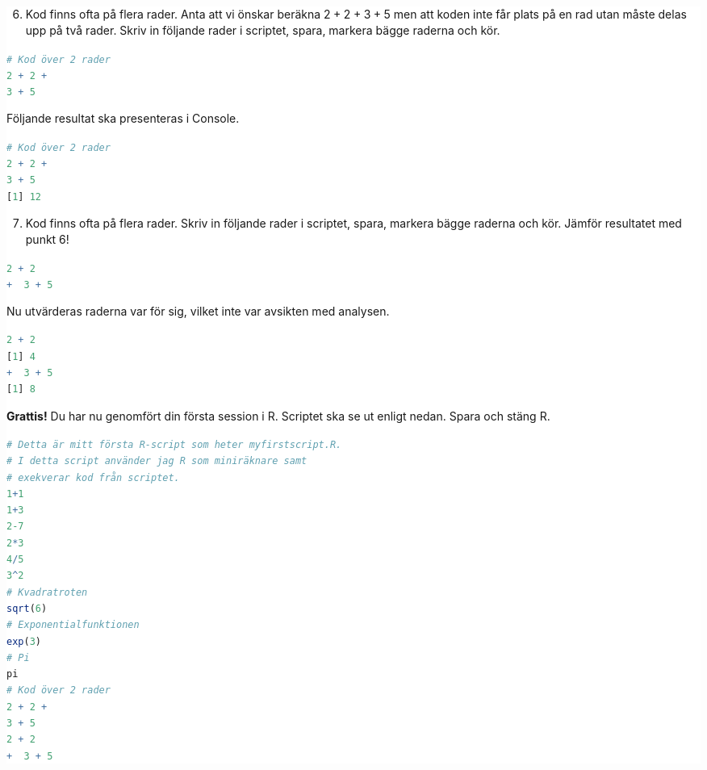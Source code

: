 6. Kod finns ofta på flera rader. Anta att vi önskar beräkna $2 + 2+ 3+ 5$ men att koden inte får plats på en rad utan måste delas upp på två rader. Skriv in följande rader i scriptet, spara, markera bägge raderna och kör.

```r
# Kod över 2 rader
2 + 2 + 
3 + 5

```

Följande resultat ska presenteras i Console.


```r
# Kod över 2 rader
2 + 2 + 
3 + 5
[1] 12
```

7. Kod finns ofta på flera rader. Skriv in följande rader i scriptet, spara, markera bägge raderna och kör. Jämför resultatet med punkt 6! 


```r
2 + 2 
+  3 + 5
```

Nu utvärderas raderna var för sig, vilket inte var avsikten med analysen.


```r
2 + 2 
[1] 4
+  3 + 5
[1] 8
```

**Grattis!** Du har nu genomfört din första session i R. Scriptet ska se ut enligt nedan. Spara och stäng R.


```r
# Detta är mitt första R-script som heter myfirstscript.R. 
# I detta script använder jag R som miniräknare samt 
# exekverar kod från scriptet.
1+1
1+3
2-7
2*3
4/5
3^2
# Kvadratroten
sqrt(6)
# Exponentialfunktionen 
exp(3)
# Pi 
pi
# Kod över 2 rader
2 + 2 + 
3 + 5
2 + 2 
+  3 + 5
```
